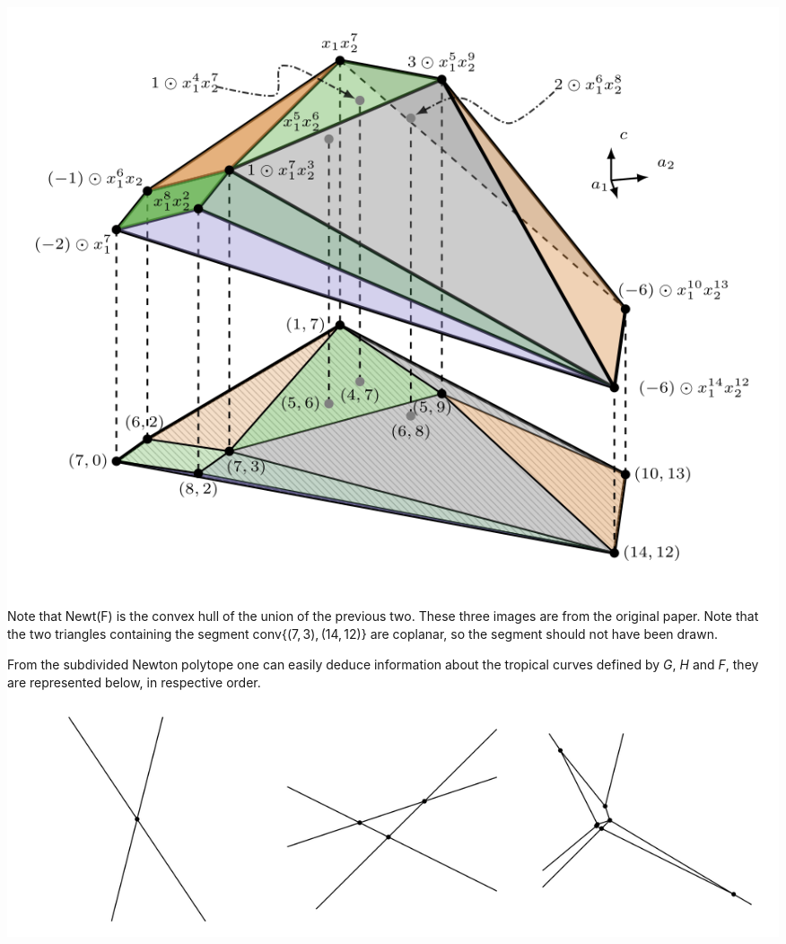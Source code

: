 ![f](f.svg#center)

Note that $\text{Newt(F)}$ is the convex hull of the union of the previous two. These three images are from the original paper. Note that the two triangles containing the segment $\text{conv}\{(7,3),(14,12)\}$ are coplanar, so the segment should not have been drawn.

From the subdivided Newton polytope one can easily deduce information about the tropical curves defined by $G$, $H$ and $F$, they are represented below, in respective order.

![curves](curves.svg#center)